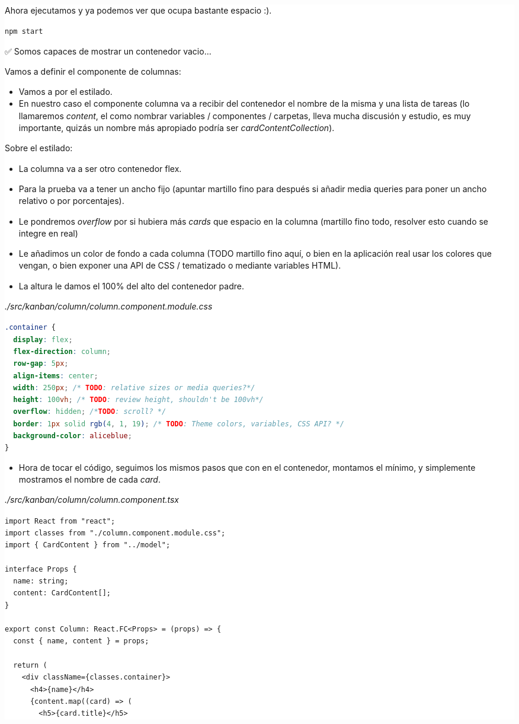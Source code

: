 Ahora ejecutamos y ya podemos ver que ocupa bastante espacio :).

```bash
npm start
```

✅ Somos capaces de mostrar un contenedor vacio...

Vamos a definir el componente de columnas:

- Vamos a por el estilado.
- En nuestro caso el componente columna va a recibir del contenedor el nombre de la misma y una lista de tareas (lo llamaremos _content_, el como nombrar variables / componentes / carpetas, lleva mucha discusión y estudio, es muy importante, quizás un nombre más apropiado podría ser _cardContentCollection_).

Sobre el estilado:

- La columna va a ser otro contenedor flex.

- Para la prueba va a tener un ancho fijo (apuntar martillo fino para después si añadir media queries para poner un ancho relativo o por porcentajes).

- Le pondremos _overflow_ por si hubiera más _cards_ que espacio en la columna (martillo fino todo, resolver esto cuando se integre en real)

- Le añadimos un color de fondo a cada columna (TODO martillo fino aquí, o bien en la aplicación real usar los colores que vengan, o bien exponer una API de CSS / tematizado o mediante variables HTML).

- La altura le damos el 100% del alto del contenedor padre.

_./src/kanban/column/column.component.module.css_

```css
.container {
  display: flex;
  flex-direction: column;
  row-gap: 5px;
  align-items: center;
  width: 250px; /* TODO: relative sizes or media queries?*/
  height: 100vh; /* TODO: review height, shouldn't be 100vh*/
  overflow: hidden; /*TODO: scroll? */
  border: 1px solid rgb(4, 1, 19); /* TODO: Theme colors, variables, CSS API? */
  background-color: aliceblue;
}
```

- Hora de tocar el código, seguimos los mismos pasos que con en el contenedor, montamos el mínimo, y simplemente mostramos el nombre de cada _card_.

_./src/kanban/column/column.component.tsx_

```tsx
import React from "react";
import classes from "./column.component.module.css";
import { CardContent } from "../model";

interface Props {
  name: string;
  content: CardContent[];
}

export const Column: React.FC<Props> = (props) => {
  const { name, content } = props;

  return (
    <div className={classes.container}>
      <h4>{name}</h4>
      {content.map((card) => (
        <h5>{card.title}</h5>
```